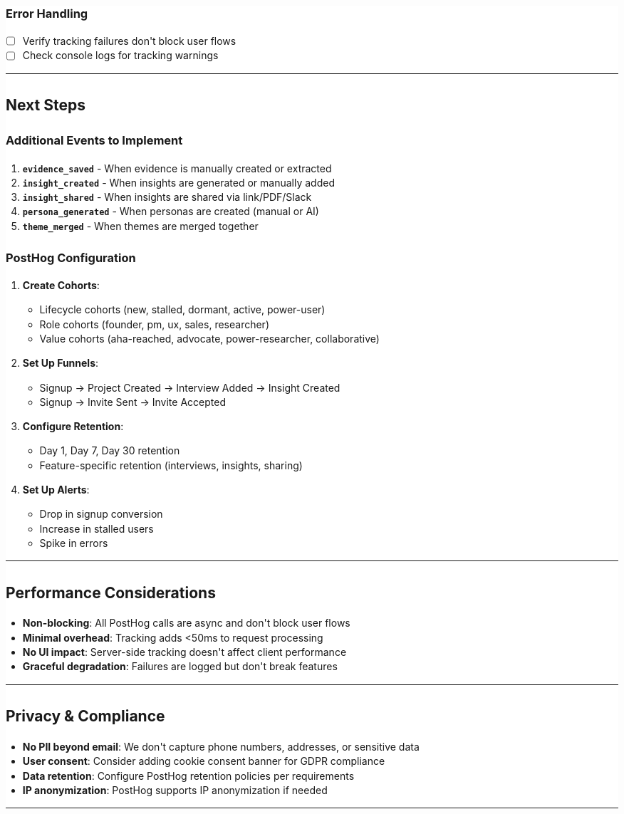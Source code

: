 ### Error Handling
- [ ] Verify tracking failures don't block user flows
- [ ] Check console logs for tracking warnings

---

## Next Steps

### Additional Events to Implement
1. **`evidence_saved`** - When evidence is manually created or extracted
2. **`insight_created`** - When insights are generated or manually added
3. **`insight_shared`** - When insights are shared via link/PDF/Slack
4. **`persona_generated`** - When personas are created (manual or AI)
5. **`theme_merged`** - When themes are merged together

### PostHog Configuration
1. **Create Cohorts**:
   - Lifecycle cohorts (new, stalled, dormant, active, power-user)
   - Role cohorts (founder, pm, ux, sales, researcher)
   - Value cohorts (aha-reached, advocate, power-researcher, collaborative)

2. **Set Up Funnels**:
   - Signup → Project Created → Interview Added → Insight Created
   - Signup → Invite Sent → Invite Accepted

3. **Configure Retention**:
   - Day 1, Day 7, Day 30 retention
   - Feature-specific retention (interviews, insights, sharing)

4. **Set Up Alerts**:
   - Drop in signup conversion
   - Increase in stalled users
   - Spike in errors

---

## Performance Considerations

- **Non-blocking**: All PostHog calls are async and don't block user flows
- **Minimal overhead**: Tracking adds <50ms to request processing
- **No UI impact**: Server-side tracking doesn't affect client performance
- **Graceful degradation**: Failures are logged but don't break features

---

## Privacy & Compliance

- **No PII beyond email**: We don't capture phone numbers, addresses, or sensitive data
- **User consent**: Consider adding cookie consent banner for GDPR compliance
- **Data retention**: Configure PostHog retention policies per requirements
- **IP anonymization**: PostHog supports IP anonymization if needed

---